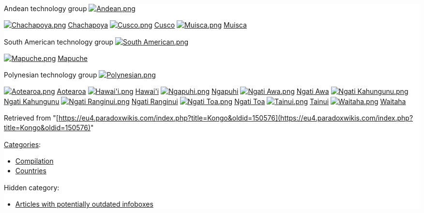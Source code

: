 Andean technology group [![Andean.png](/images/thumb/c/c1/Andean.png/18px-Andean.png)](/File:Andean.png)

 [![Chachapoya.png](/images/thumb/4/45/Chachapoya.png/18px-Chachapoya.png)](/Chachapoya "Chachapoya") [Chachapoya](/Chachapoya "Chachapoya") [![Cusco.png](/images/thumb/0/05/Cusco.png/18px-Cusco.png)](/Cusco "Cusco") [Cusco](/Cusco "Cusco") [![Muisca.png](/images/thumb/9/94/Muisca.png/18px-Muisca.png)](/Muisca "Muisca") [Muisca](/Muisca "Muisca")

South American technology group [![South American.png](/images/thumb/1/15/South_American.png/18px-South_American.png)](/File:South_American.png)

 [![Mapuche.png](/images/thumb/7/7f/Mapuche.png/18px-Mapuche.png)](/Mapuche "Mapuche") [Mapuche](/Mapuche "Mapuche")

Polynesian technology group [![Polynesian.png](/images/thumb/8/86/Polynesian.png/18px-Polynesian.png)](/File:Polynesian.png)

 [![Aotearoa.png](/images/thumb/b/bc/Aotearoa.png/18px-Aotearoa.png)](/Aotearoa "Aotearoa") [Aotearoa](/Aotearoa "Aotearoa") [![Hawai'i.png](/images/thumb/a/a5/Hawai%27i.png/18px-Hawai%27i.png)](/Hawai%27i "Hawai'i") [Hawai'i](/Hawai%27i "Hawai'i") [![Ngapuhi.png](/images/thumb/b/b6/Ngapuhi.png/18px-Ngapuhi.png)](/Ngapuhi "Ngapuhi") [Ngapuhi](/Ngapuhi "Ngapuhi") [![Ngati Awa.png](/images/thumb/b/bd/Ngati_Awa.png/18px-Ngati_Awa.png)](/Ngati_Awa "Ngati Awa") [Ngati Awa](/Ngati_Awa "Ngati Awa") [![Ngati Kahungunu.png](/images/thumb/e/e7/Ngati_Kahungunu.png/18px-Ngati_Kahungunu.png)](/Ngati_Kahungunu "Ngati Kahungunu") [Ngati Kahungunu](/Ngati_Kahungunu "Ngati Kahungunu") [![Ngati Ranginui.png](/images/thumb/e/e8/Ngati_Ranginui.png/18px-Ngati_Ranginui.png)](/Ngati_Ranginui "Ngati Ranginui") [Ngati Ranginui](/Ngati_Ranginui "Ngati Ranginui") [![Ngati Toa.png](/images/thumb/9/9e/Ngati_Toa.png/18px-Ngati_Toa.png)](/Ngati_Toa "Ngati Toa") [Ngati Toa](/Ngati_Toa "Ngati Toa") [![Tainui.png](/images/thumb/1/13/Tainui.png/18px-Tainui.png)](/Tainui "Tainui") [Tainui](/Tainui "Tainui") [![Waitaha.png](/images/thumb/6/62/Waitaha.png/18px-Waitaha.png)](/Waitaha "Waitaha") [Waitaha](/Waitaha "Waitaha")

Retrieved from "[https://eu4.paradoxwikis.com/index.php?title=Kongo&oldid=150576](https://eu4.paradoxwikis.com/index.php?title=Kongo&oldid=150576)"

[Categories](/Special:Categories "Special:Categories"):

*   [Compilation](/Category:Compilation "Category:Compilation")
*   [Countries](/Category:Countries "Category:Countries")

Hidden category:

*   [Articles with potentially outdated infoboxes](/Category:Articles_with_potentially_outdated_infoboxes "Category:Articles with potentially outdated infoboxes")